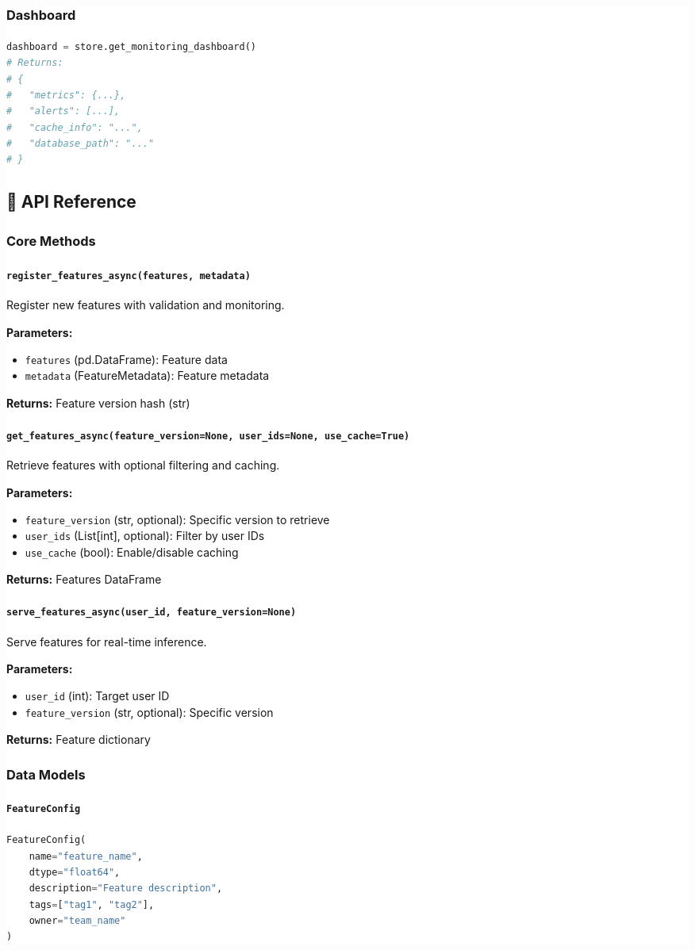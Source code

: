 ### Dashboard

```python
dashboard = store.get_monitoring_dashboard()
# Returns:
# {
#   "metrics": {...},
#   "alerts": [...],
#   "cache_info": "...",
#   "database_path": "..."
# }
```

## 📖 API Reference

### Core Methods

#### `register_features_async(features, metadata)`
Register new features with validation and monitoring.

**Parameters:**
- `features` (pd.DataFrame): Feature data
- `metadata` (FeatureMetadata): Feature metadata

**Returns:** Feature version hash (str)

#### `get_features_async(feature_version=None, user_ids=None, use_cache=True)`
Retrieve features with optional filtering and caching.

**Parameters:**
- `feature_version` (str, optional): Specific version to retrieve
- `user_ids` (List[int], optional): Filter by user IDs
- `use_cache` (bool): Enable/disable caching

**Returns:** Features DataFrame

#### `serve_features_async(user_id, feature_version=None)`
Serve features for real-time inference.

**Parameters:**
- `user_id` (int): Target user ID
- `feature_version` (str, optional): Specific version

**Returns:** Feature dictionary

### Data Models

#### `FeatureConfig`
```python
FeatureConfig(
    name="feature_name",
    dtype="float64",
    description="Feature description",
    tags=["tag1", "tag2"],
    owner="team_name"
)
```
